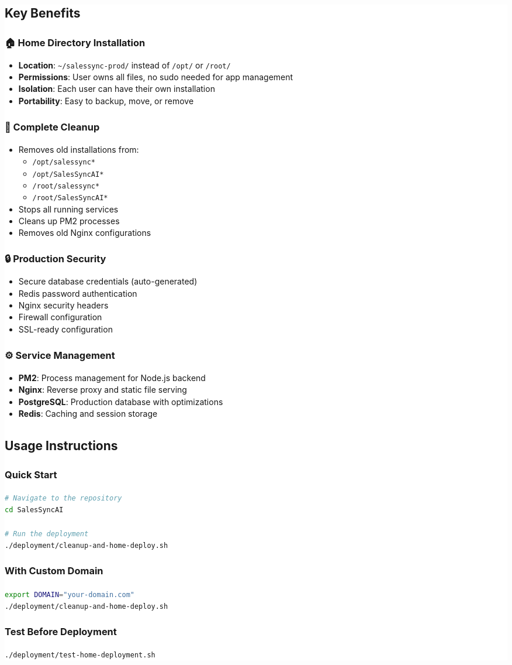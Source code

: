 ## Key Benefits

### 🏠 Home Directory Installation
- **Location**: `~/salessync-prod/` instead of `/opt/` or `/root/`
- **Permissions**: User owns all files, no sudo needed for app management
- **Isolation**: Each user can have their own installation
- **Portability**: Easy to backup, move, or remove

### 🧹 Complete Cleanup
- Removes old installations from:
  - `/opt/salessync*`
  - `/opt/SalesSyncAI*`
  - `/root/salessync*`
  - `/root/SalesSyncAI*`
- Stops all running services
- Cleans up PM2 processes
- Removes old Nginx configurations

### 🔒 Production Security
- Secure database credentials (auto-generated)
- Redis password authentication
- Nginx security headers
- Firewall configuration
- SSL-ready configuration

### ⚙️ Service Management
- **PM2**: Process management for Node.js backend
- **Nginx**: Reverse proxy and static file serving
- **PostgreSQL**: Production database with optimizations
- **Redis**: Caching and session storage

## Usage Instructions

### Quick Start
```bash
# Navigate to the repository
cd SalesSyncAI

# Run the deployment
./deployment/cleanup-and-home-deploy.sh
```

### With Custom Domain
```bash
export DOMAIN="your-domain.com"
./deployment/cleanup-and-home-deploy.sh
```

### Test Before Deployment
```bash
./deployment/test-home-deployment.sh
```

